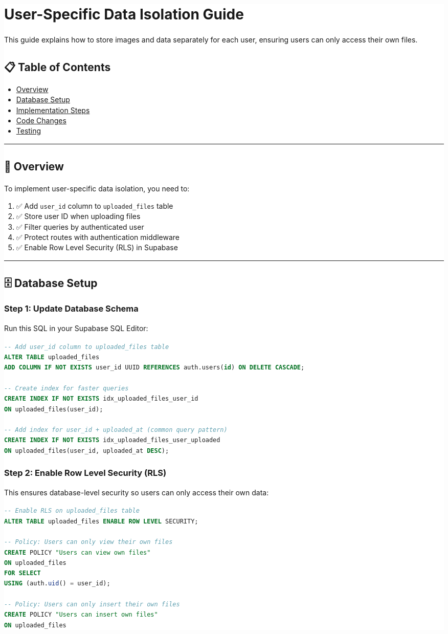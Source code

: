 # User-Specific Data Isolation Guide

This guide explains how to store images and data separately for each user, ensuring users can only access their own files.

## 📋 Table of Contents

- [Overview](#overview)
- [Database Setup](#database-setup)
- [Implementation Steps](#implementation-steps)
- [Code Changes](#code-changes)
- [Testing](#testing)

---

## 🎯 Overview

To implement user-specific data isolation, you need to:

1. ✅ Add `user_id` column to `uploaded_files` table
2. ✅ Store user ID when uploading files
3. ✅ Filter queries by authenticated user
4. ✅ Protect routes with authentication middleware
5. ✅ Enable Row Level Security (RLS) in Supabase

---

## 🗄️ Database Setup

### Step 1: Update Database Schema

Run this SQL in your Supabase SQL Editor:

```sql
-- Add user_id column to uploaded_files table
ALTER TABLE uploaded_files
ADD COLUMN IF NOT EXISTS user_id UUID REFERENCES auth.users(id) ON DELETE CASCADE;

-- Create index for faster queries
CREATE INDEX IF NOT EXISTS idx_uploaded_files_user_id
ON uploaded_files(user_id);

-- Add index for user_id + uploaded_at (common query pattern)
CREATE INDEX IF NOT EXISTS idx_uploaded_files_user_uploaded
ON uploaded_files(user_id, uploaded_at DESC);
```

### Step 2: Enable Row Level Security (RLS)

This ensures database-level security so users can only access their own data:

```sql
-- Enable RLS on uploaded_files table
ALTER TABLE uploaded_files ENABLE ROW LEVEL SECURITY;

-- Policy: Users can only view their own files
CREATE POLICY "Users can view own files"
ON uploaded_files
FOR SELECT
USING (auth.uid() = user_id);

-- Policy: Users can only insert their own files
CREATE POLICY "Users can insert own files"
ON uploaded_files
```